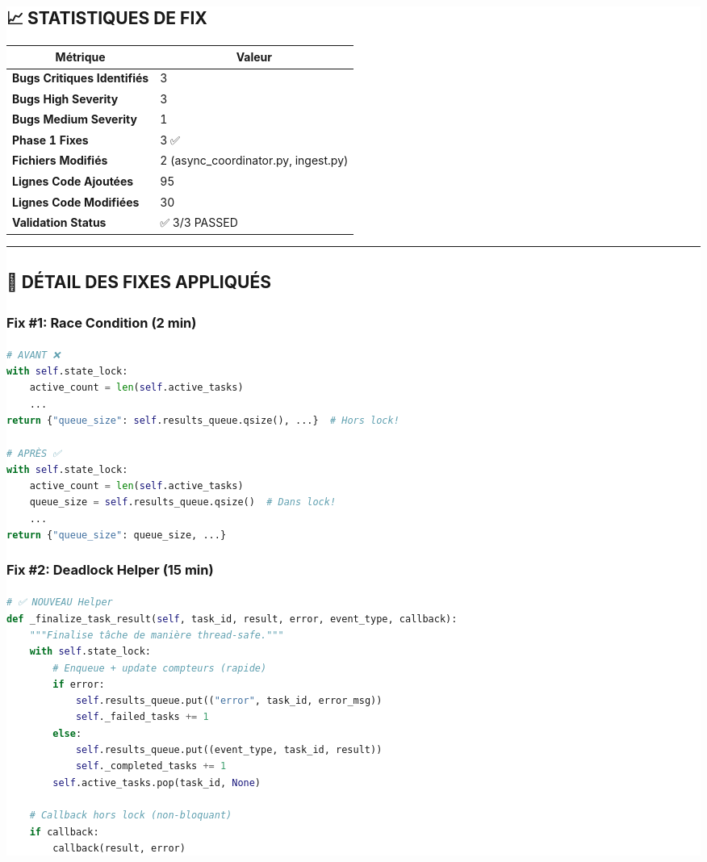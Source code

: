 
## 📈 STATISTIQUES DE FIX

| Métrique | Valeur |
|----------|--------|
| **Bugs Critiques Identifiés** | 3 |
| **Bugs High Severity** | 3 |
| **Bugs Medium Severity** | 1 |
| **Phase 1 Fixes** | 3 ✅ |
| **Fichiers Modifiés** | 2 (async_coordinator.py, ingest.py) |
| **Lignes Code Ajoutées** | 95 |
| **Lignes Code Modifiées** | 30 |
| **Validation Status** | ✅ 3/3 PASSED |

---

## 🔧 DÉTAIL DES FIXES APPLIQUÉS

### Fix #1: Race Condition (2 min)
```python
# AVANT ❌
with self.state_lock:
    active_count = len(self.active_tasks)
    ...
return {"queue_size": self.results_queue.qsize(), ...}  # Hors lock!

# APRÈS ✅
with self.state_lock:
    active_count = len(self.active_tasks)
    queue_size = self.results_queue.qsize()  # Dans lock!
    ...
return {"queue_size": queue_size, ...}
```

### Fix #2: Deadlock Helper (15 min)
```python
# ✅ NOUVEAU Helper
def _finalize_task_result(self, task_id, result, error, event_type, callback):
    """Finalise tâche de manière thread-safe."""
    with self.state_lock:
        # Enqueue + update compteurs (rapide)
        if error:
            self.results_queue.put(("error", task_id, error_msg))
            self._failed_tasks += 1
        else:
            self.results_queue.put((event_type, task_id, result))
            self._completed_tasks += 1
        self.active_tasks.pop(task_id, None)

    # Callback hors lock (non-bloquant)
    if callback:
        callback(result, error)
```
